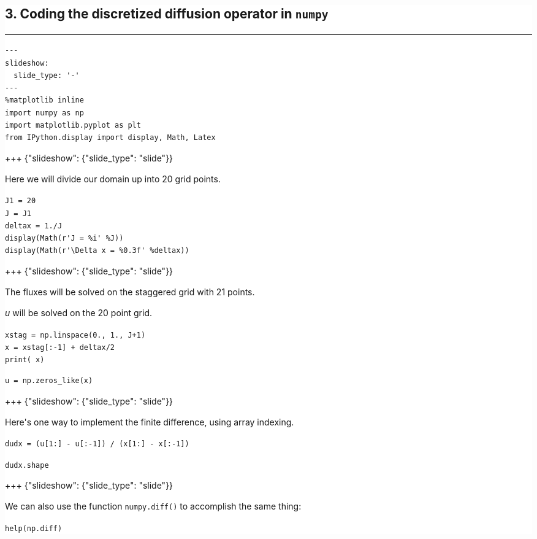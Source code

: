 ## 3. Coding the discretized diffusion operator in `numpy`
____________


```{code-cell} ipython3
---
slideshow:
  slide_type: '-'
---
%matplotlib inline
import numpy as np
import matplotlib.pyplot as plt
from IPython.display import display, Math, Latex
```

+++ {"slideshow": {"slide_type": "slide"}}

Here we will divide our domain up into 20 grid points.

```{code-cell} ipython3
J1 = 20
J = J1
deltax = 1./J
display(Math(r'J = %i' %J))
display(Math(r'\Delta x = %0.3f' %deltax))
```

+++ {"slideshow": {"slide_type": "slide"}}

The fluxes will be solved on the staggered grid with 21 points.

$u$ will be solved on the 20 point grid.

```{code-cell} ipython3
xstag = np.linspace(0., 1., J+1)
x = xstag[:-1] + deltax/2
print( x)
```

```{code-cell} ipython3
u = np.zeros_like(x)
```

+++ {"slideshow": {"slide_type": "slide"}}

Here's one way to implement the finite difference, using array indexing.

```{code-cell} ipython3
dudx = (u[1:] - u[:-1]) / (x[1:] - x[:-1])
```

```{code-cell} ipython3
dudx.shape
```

+++ {"slideshow": {"slide_type": "slide"}}

We can also use the function `numpy.diff()` to accomplish the same thing: 

```{code-cell} ipython3
help(np.diff)
```
